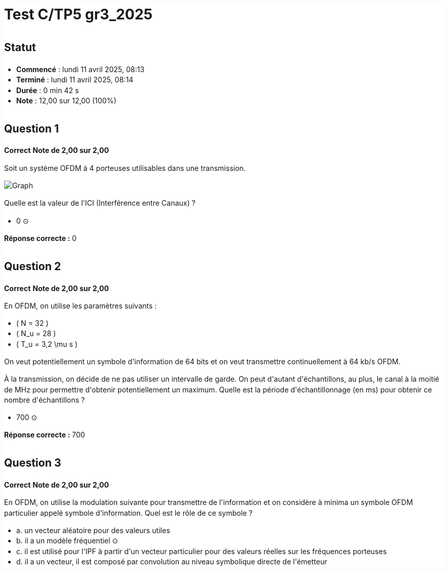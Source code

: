 
# Test C/TP5 gr3_2025

## Statut
- **Commencé** : lundi 11 avril 2025, 08:13
- **Terminé** : lundi 11 avril 2025, 08:14
- **Durée** : 0 min 42 s
- **Note** : 12,00 sur 12,00 (100%)

## Question 1
**Correct**
**Note de 2,00 sur 2,00**

Soit un système OFDM à 4 porteuses utilisables dans une transmission.

![Graph](https://via.placeholder.com/600x400)

Quelle est la valeur de l'ICI (Interférence entre Canaux) ?
- 0 ⊙

**Réponse correcte :** 0

## Question 2
**Correct**
**Note de 2,00 sur 2,00**

En OFDM, on utilise les paramètres suivants :
- \( N = 32 \)
- \( N_u = 28 \)
- \( T_u = 3,2 \mu s \)

On veut potentiellement un symbole d'information de 64 bits et on veut transmettre continuellement à 64 kb/s OFDM.

À la transmission, on décide de ne pas utiliser un intervalle de garde. On peut d'autant d'échantillons, au plus, le canal à la moitié de MHz pour permettre d'obtenir potentiellement un maximum. Quelle est la période d'échantillonnage (en ms) pour obtenir ce nombre d'échantillons ?
- 700 ⊙

**Réponse correcte :** 700

## Question 3
**Correct**
**Note de 2,00 sur 2,00**

En OFDM, on utilise la modulation suivante pour transmettre de l'information et on considère à minima un symbole OFDM particulier appelé symbole d'information. Quel est le rôle de ce symbole ?
- a. un vecteur aléatoire pour des valeurs utiles
- b. il a un modèle fréquentiel ⊙
- c. il est utilisé pour l'IPF à partir d'un vecteur particulier pour des valeurs réelles sur les fréquences porteuses
- d. il a un vecteur, il est composé par convolution au niveau symbolique directe de l'émetteur
